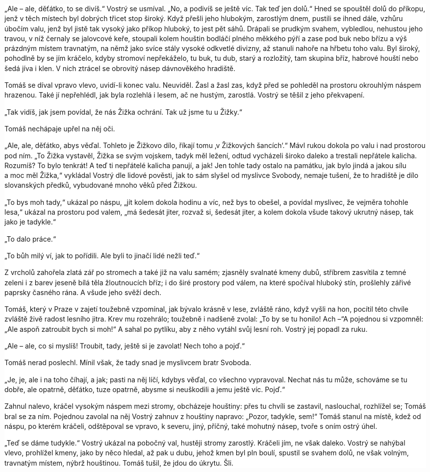 „Ale – ale, děťátko, to se divíš.“ Vostrý se usmíval. „No, a podivíš se ještě víc. Tak teď jen dolů.“ Hned se spouštěl dolů do příkopu, jenž v těch místech byl dobrých třicet stop široký. Když přešli jeho hlubokým, zarostlým dnem, pustili se ihned dále, vzhůru úbočím valu, jenž byl jistě tak vysoký jako příkop hluboký, to jest pět sáhů. Drápali se prudkým svahem, vybledlou, nehustou jeho travou, v níž černaly se jalovcové keře, stoupali kolem houštin bodláčí plného měkkého pýří a zase pod buk nebo břízu a výš prázdným místem travnatým, na němž jako svíce stály vysoké odkvetlé divizny, až stanuli nahoře na hřbetu toho valu. Byl široký, pohodlně by se jím kráčelo, kdyby stromoví nepřekáželo, tu buk, tu dub, starý a rozložitý, tam skupina bříz, habrové houští nebo šedá jíva i klen. V nich ztrácel se obrovitý násep dávnověkého hradiště.

Tomáš se díval vpravo vlevo, uvidí-li konec valu. Neuviděl. Žasl a žasl zas, když před se pohleděl na prostoru okrouhlým náspem hrazenou. Také jí nepřehlédl, jak byla rozlehlá i lesem, ač ne hustým, zarostlá. Vostrý se těšil z jeho překvapení.

„Tak vidíš, jak jsem povídal, že nás Žižka ochrání. Tak už jsme tu u Žižky.“

Tomáš nechápaje upřel na něj oči.

„Ale, ale, děťátko, abys věďal. Tohleto je Žižkovo dílo, říkají tomu ‚v Žižkových šancích‘.“ Mávl rukou dokola po valu i nad prostorou pod ním. „To Žižka vystavěl, Žižka se svým vojskem, tadyk měl ležení, odtud vycházeli široko daleko a trestali nepřátele kalicha. Rozumíš? To bylo tenkrát! A teď ti nepřátelé kalicha panují, a jak! Jen tohle tady ostalo na památku, jak bylo jindá a jakou sílu a moc měl Žižka,“ vykládal Vostrý dle lidové pověsti, jak to sám slyšel od myslivce Svobody, nemaje tušení, že to hradiště je dílo slovanských předků, vybudované mnoho věků před Žižkou.

„To bys moh tady,“ ukázal po náspu, „jít kolem dokola hodinu a víc, než bys to obešel, a povídal myslivec, že vejměra tohohle lesa,“ ukázal na prostoru pod valem, „má šedesát jiter, rozvaž si, šedesát jiter, a kolem dokola všude takový ukrutný násep, tak jako je tadykle.“

„To dalo práce.“

„To bůh milý ví, jak to pořídili. Ale byli to jinačí lidé nežli teď.“

Z vrcholů zahořela zlatá zář po stromech a také již na valu samém; zjasněly svalnaté kmeny dubů, stříbrem zasvítila z temné zeleni i z barev jeseně bílá těla žloutnoucích bříz; i do širé prostory pod válem, na které spočíval hluboký stín, prošlehly zářivé paprsky časného rána. A všude jeho svěží dech.

Tomáš, který v Praze v zajetí toužebně vzpomínal, jak bývalo krásně v lese, zvláště ráno, když vyšli na hon, pocítil této chvíle zvláště živě radost lesního jitra. Krev mu rozehrálo; toužebně i nadšeně zvolal: „To by se tu honilo! Ach –“A pojednou si vzpomněl: „Ale aspoň zatroubit bych si moh!“ A sahal po pytlíku, aby z něho vytáhl svůj lesní roh. Vostrý jej popadl za ruku.

„Ale – ale, co si myslíš! Troubit, tady, ještě si je zavolat! Nech toho a pojď.“

Tomáš nerad poslechl. Mínil však, že tady snad je myslivcem bratr Svoboda.

„Je, je, ale i na toho číhají, a jak; pasti na něj líčí, kdybys věďal, co všechno vypravoval. Nechat nás tu může, schováme se tu dobře, ale opatrně, děťátko, tuze opatrně, abysme si neuškodili a jemu ještě víc. Pojď.“

Zahnul nalevo, kráčel vysokým náspem mezi stromy, obcházeje houštiny: přes tu chvíli se zastavil, naslouchal, rozhlížel se; Tomáš bral se za ním. Pojednou zavolal na něj Vostrý zahnuv z houštiny napravo: „Pozor, tadykle, sem!“ Tomáš stanul na místě, kdež od náspu, po kterém kráčeli, odštěpoval se vpravo, k severu, jiný, příčný, také mohutný násep, tvoře s oním ostrý úhel.

„Teď se dáme tudykle.“ Vostrý ukázal na pobočný val, hustěji stromy zarostlý. Kráčeli jím, ne však daleko. Vostrý se nahýbal vlevo, prohlížel kmeny, jako by něco hledal, až pak u dubu, jehož kmen byl pln boulí, spustil se svahem dolů, ne však volným, travnatým místem, nýbrž houštinou. Tomáš tušil, že jdou do úkrytu. Šli.
